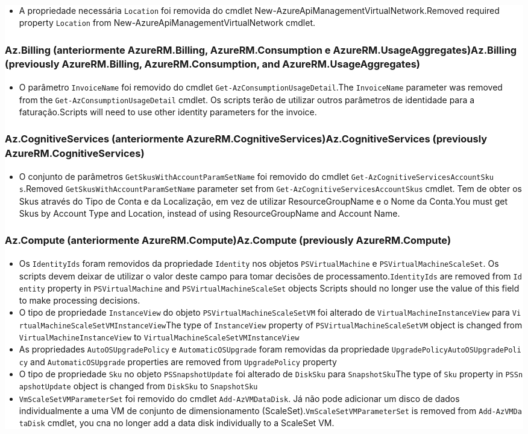   - <span data-ttu-id="e6624-189">A propriedade necessária `Location` foi removida do cmdlet New-AzureApiManagementVirtualNetwork.</span><span class="sxs-lookup"><span data-stu-id="e6624-189">Removed required property `Location` from New-AzureApiManagementVirtualNetwork cmdlet.</span></span>

### <a name="azbilling-previously-azurermbilling-azurermconsumption-and-azurermusageaggregates"></a><span data-ttu-id="e6624-190">Az.Billing (anteriormente AzureRM.Billing, AzureRM.Consumption e AzureRM.UsageAggregates)</span><span class="sxs-lookup"><span data-stu-id="e6624-190">Az.Billing (previously AzureRM.Billing, AzureRM.Consumption, and AzureRM.UsageAggregates)</span></span>
- <span data-ttu-id="e6624-191">O parâmetro `InvoiceName` foi removido do cmdlet `Get-AzConsumptionUsageDetail`.</span><span class="sxs-lookup"><span data-stu-id="e6624-191">The `InvoiceName` parameter was removed from the `Get-AzConsumptionUsageDetail` cmdlet.</span></span>  <span data-ttu-id="e6624-192">Os scripts terão de utilizar outros parâmetros de identidade para a faturação.</span><span class="sxs-lookup"><span data-stu-id="e6624-192">Scripts will need to use other identity parameters for the invoice.</span></span>

### <a name="azcognitiveservices-previously-azurermcognitiveservices"></a><span data-ttu-id="e6624-193">Az.CognitiveServices (anteriormente AzureRM.CognitiveServices)</span><span class="sxs-lookup"><span data-stu-id="e6624-193">Az.CognitiveServices (previously AzureRM.CognitiveServices)</span></span>
- <span data-ttu-id="e6624-194">O conjunto de parâmetros `GetSkusWithAccountParamSetName` foi removido do cmdlet `Get-AzCognitiveServicesAccountSkus`.</span><span class="sxs-lookup"><span data-stu-id="e6624-194">Removed `GetSkusWithAccountParamSetName` parameter set from `Get-AzCognitiveServicesAccountSkus` cmdlet.</span></span>  <span data-ttu-id="e6624-195">Tem de obter os Skus através do Tipo de Conta e da Localização, em vez de utilizar ResourceGroupName e o Nome da Conta.</span><span class="sxs-lookup"><span data-stu-id="e6624-195">You must get Skus by Account Type and Location, instead of using ResourceGroupName and Account Name.</span></span>

### <a name="azcompute-previously-azurermcompute"></a><span data-ttu-id="e6624-196">Az.Compute (anteriormente AzureRM.Compute)</span><span class="sxs-lookup"><span data-stu-id="e6624-196">Az.Compute (previously AzureRM.Compute)</span></span>
- <span data-ttu-id="e6624-197">Os `IdentityIds` foram removidos da propriedade `Identity` nos objetos `PSVirtualMachine` e `PSVirtualMachineScaleSet`. Os scripts devem deixar de utilizar o valor deste campo para tomar decisões de processamento.</span><span class="sxs-lookup"><span data-stu-id="e6624-197">`IdentityIds` are removed from `Identity` property in `PSVirtualMachine` and `PSVirtualMachineScaleSet` objects Scripts should no longer use the value of this field to make processing decisions.</span></span>
- <span data-ttu-id="e6624-198">O tipo de propriedade `InstanceView` do objeto `PSVirtualMachineScaleSetVM` foi alterado de `VirtualMachineInstanceView` para `VirtualMachineScaleSetVMInstanceView`</span><span class="sxs-lookup"><span data-stu-id="e6624-198">The type of `InstanceView` property of `PSVirtualMachineScaleSetVM` object is changed from `VirtualMachineInstanceView` to `VirtualMachineScaleSetVMInstanceView`</span></span>
- <span data-ttu-id="e6624-199">As propriedades `AutoOSUpgradePolicy` e `AutomaticOSUpgrade` foram removidas da propriedade `UpgradePolicy`</span><span class="sxs-lookup"><span data-stu-id="e6624-199">`AutoOSUpgradePolicy` and `AutomaticOSUpgrade` properties are removed from `UpgradePolicy` property</span></span>
- <span data-ttu-id="e6624-200">O tipo de propriedade `Sku` no objeto `PSSnapshotUpdate` foi alterado de `DiskSku` para `SnapshotSku`</span><span class="sxs-lookup"><span data-stu-id="e6624-200">The type of `Sku` property in `PSSnapshotUpdate` object is changed from `DiskSku` to `SnapshotSku`</span></span>
- <span data-ttu-id="e6624-201">`VmScaleSetVMParameterSet` foi removido do cmdlet `Add-AzVMDataDisk`. Já não pode adicionar um disco de dados individualmente a uma VM de conjunto de dimensionamento (ScaleSet).</span><span class="sxs-lookup"><span data-stu-id="e6624-201">`VmScaleSetVMParameterSet` is removed from `Add-AzVMDataDisk` cmdlet, you cna no longer add a data disk individually to a ScaleSet VM.</span></span>
